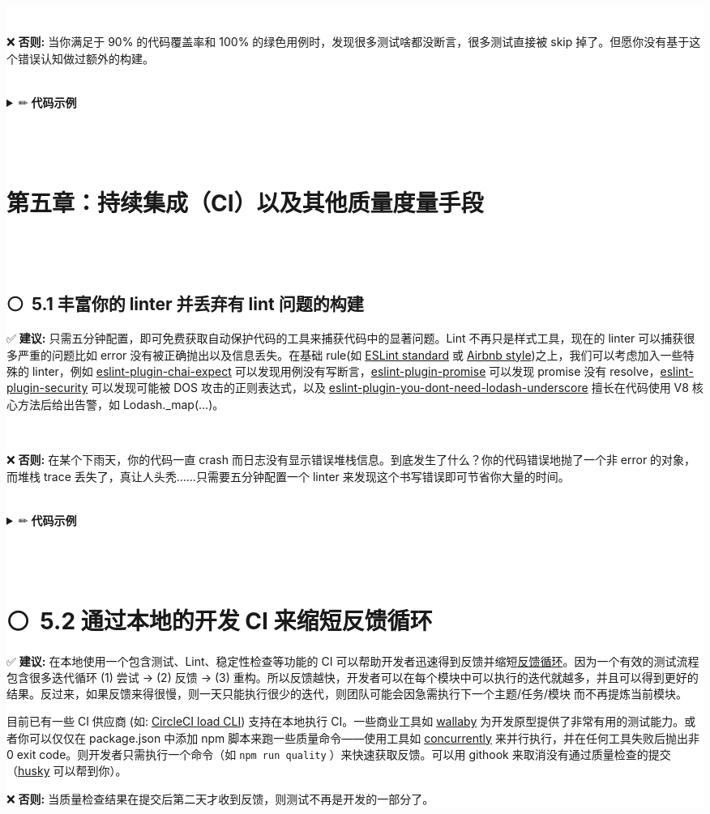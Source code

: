 <br/>


❌ **否则:** 当你满足于 90% 的代码覆盖率和 100% 的绿色用例时，发现很多测试啥都没断言，很多测试直接被 skip 掉了。但愿你没有基于这个错误认知做过额外的构建。


<br/>
<details><summary>✏ <b>代码示例</b></summary></details>

<br/><br/>


# 第五章：持续集成（CI）以及其他质量度量手段

<br/><br/>

## ⚪ ️ 5.1 丰富你的 linter 并丢弃有 lint 问题的构建

:white_check_mark: **建议:**  只需五分钟配置，即可免费获取自动保护代码的工具来捕获代码中的显著问题。Lint 不再只是样式工具，现在的 linter 可以捕获很多严重的问题比如 error 没有被正确抛出以及信息丢失。在基础 rule(如 [ESLint standard](https://www.npmjs.com/package/eslint-plugin-standard) 或 [Airbnb style](https://www.npmjs.com/package/eslint-config-airbnb))之上，我们可以考虑加入一些特殊的 linter，例如 [eslint-plugin-chai-expect](https://www.npmjs.com/package/eslint-plugin-chai-expect) 可以发现用例没有写断言，[eslint-plugin-promise](https://www.npmjs.com/package/eslint-plugin-promise?activeTab=readme) 可以发现 promise 没有 resolve，[eslint-plugin-security](https://www.npmjs.com/package/eslint-plugin-security?activeTab=readme) 可以发现可能被 DOS 攻击的正则表达式，以及 [eslint-plugin-you-dont-need-lodash-underscore](https://www.npmjs.com/package/eslint-plugin-you-dont-need-lodash-underscore) 擅长在代码使用 V8 核心方法后给出告警，如 Lodash._map(…)。

<br/>

❌ **否则:** 在某个下雨天，你的代码一直 crash 而日志没有显示错误堆栈信息。到底发生了什么？你的代码错误地抛了一个非 error 的对象，而堆栈 trace 丢失了，真让人头秃……只需要五分钟配置一个 linter 来发现这个书写错误即可节省你大量的时间。

<br/>

<details><summary>✏ <b>代码示例</b></summary></details>




<br/><br/>

# ⚪ ️ 5.2 通过本地的开发 CI 来缩短反馈循环

:white_check_mark: **建议:**  在本地使用一个包含测试、Lint、稳定性检查等功能的 CI 可以帮助开发者迅速得到反馈并缩短[反馈循环](https://www.gocd.org/2016/03/15/are-you-ready-for-continuous-delivery-part-2-feedback-loops/)。因为一个有效的测试流程包含很多迭代循环 (1) 尝试 -> (2) 反馈 -> (3) 重构。所以反馈越快，开发者可以在每个模块中可以执行的迭代就越多，并且可以得到更好的结果。反过来，如果反馈来得很慢，则一天只能执行很少的迭代，则团队可能会因急需执行下一个主题/任务/模块 而不再提炼当前模块。

目前已有一些 CI 供应商 (如: [CircleCI load CLI](https://circleci.com/docs/2.0/local-cli/)) 支持在本地执行 CI。一些商业工具如 [wallaby](https://wallabyjs.com/) 为开发原型提供了非常有用的测试能力。或者你可以仅仅在 package.json 中添加 npm 脚本来跑一些质量命令——使用工具如 [concurrently](https://www.npmjs.com/package/concurrently) 来并行执行，并在任何工具失败后抛出非 0 exit code。则开发者只需执行一个命令（如 `npm run quality` ）来快速获取反馈。可以用 githook 来取消没有通过质量检查的提交（[husky](https://github.com/typicode/husky) 可以帮到你）。
<br/>


❌ **否则:** 当质量检查结果在提交后第二天才收到反馈，则测试不再是开发的一部分了。

